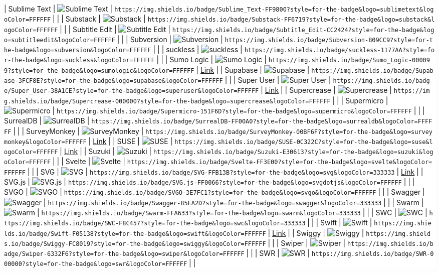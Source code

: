 | Sublime Text | ![Sublime Text](https://img.shields.io/badge/Sublime_Text-FF9800?style=for-the-badge&logo=sublimetext&logoColor=FFFFFF) | `https://img.shields.io/badge/Sublime_Text-FF9800?style=for-the-badge&logo=sublimetext&logoColor=FFFFFF` |   |
| Substack | ![Substack](https://img.shields.io/badge/Substack-FF6719?style=for-the-badge&logo=substack&logoColor=FFFFFF) | `https://img.shields.io/badge/Substack-FF6719?style=for-the-badge&logo=substack&logoColor=FFFFFF` |   |
| Subtitle Edit | ![Subtitle Edit](https://img.shields.io/badge/Subtitle_Edit-CC2424?style=for-the-badge&logo=subtitleedit&logoColor=FFFFFF) | `https://img.shields.io/badge/Subtitle_Edit-CC2424?style=for-the-badge&logo=subtitleedit&logoColor=FFFFFF` |   |
| Subversion | ![Subversion](https://img.shields.io/badge/Subversion-809CC9?style=for-the-badge&logo=subversion&logoColor=FFFFFF) | `https://img.shields.io/badge/Subversion-809CC9?style=for-the-badge&logo=subversion&logoColor=FFFFFF` |   |
| suckless | ![suckless](https://img.shields.io/badge/suckless-1177AA?style=for-the-badge&logo=suckless&logoColor=FFFFFF) | `https://img.shields.io/badge/suckless-1177AA?style=for-the-badge&logo=suckless&logoColor=FFFFFF` |   |
| Sumo Logic | ![Sumo Logic](https://img.shields.io/badge/Sumo_Logic-000099?style=for-the-badge&logo=sumologic&logoColor=FFFFFF) | `https://img.shields.io/badge/Sumo_Logic-000099?style=for-the-badge&logo=sumologic&logoColor=FFFFFF` | [Link](https://sites.google.com/sumologic.com/sumo-logic-brand/home) |
| Supabase | ![Supabase](https://img.shields.io/badge/Supabase-3FCF8E?style=for-the-badge&logo=supabase&logoColor=FFFFFF) | `https://img.shields.io/badge/Supabase-3FCF8E?style=for-the-badge&logo=supabase&logoColor=FFFFFF` |   |
| Super User | ![Super User](https://img.shields.io/badge/Super_User-38A1CE?style=for-the-badge&logo=superuser&logoColor=FFFFFF) | `https://img.shields.io/badge/Super_User-38A1CE?style=for-the-badge&logo=superuser&logoColor=FFFFFF` | [Link](https://stackoverflow.com/legal/trademark-guidance) |
| Supercrease | ![Supercrease](https://img.shields.io/badge/Supercrease-000000?style=for-the-badge&logo=supercrease&logoColor=FFFFFF) | `https://img.shields.io/badge/Supercrease-000000?style=for-the-badge&logo=supercrease&logoColor=FFFFFF` |   |
| Supermicro | ![Supermicro](https://img.shields.io/badge/Supermicro-151F6D?style=for-the-badge&logo=supermicro&logoColor=FFFFFF) | `https://img.shields.io/badge/Supermicro-151F6D?style=for-the-badge&logo=supermicro&logoColor=FFFFFF` |   |
| SurrealDB | ![SurrealDB](https://img.shields.io/badge/SurrealDB-FF00A0?style=for-the-badge&logo=surrealdb&logoColor=FFFFFF) | `https://img.shields.io/badge/SurrealDB-FF00A0?style=for-the-badge&logo=surrealdb&logoColor=FFFFFF` |   |
| SurveyMonkey | ![SurveyMonkey](https://img.shields.io/badge/SurveyMonkey-00BF6F?style=for-the-badge&logo=surveymonkey&logoColor=FFFFFF) | `https://img.shields.io/badge/SurveyMonkey-00BF6F?style=for-the-badge&logo=surveymonkey&logoColor=FFFFFF` | [Link](https://www.surveymonkey.com/mp/brandassets/) |
| SUSE | ![SUSE](https://img.shields.io/badge/SUSE-0C322C?style=for-the-badge&logo=suse&logoColor=FFFFFF) | `https://img.shields.io/badge/SUSE-0C322C?style=for-the-badge&logo=suse&logoColor=FFFFFF` | [Link](https://brand.suse.com) |
| Suzuki | ![Suzuki](https://img.shields.io/badge/Suzuki-E30613?style=for-the-badge&logo=suzuki&logoColor=FFFFFF) | `https://img.shields.io/badge/Suzuki-E30613?style=for-the-badge&logo=suzuki&logoColor=FFFFFF` |   |
| Svelte | ![Svelte](https://img.shields.io/badge/Svelte-FF3E00?style=for-the-badge&logo=svelte&logoColor=FFFFFF) | `https://img.shields.io/badge/Svelte-FF3E00?style=for-the-badge&logo=svelte&logoColor=FFFFFF` |   |
| SVG | ![SVG](https://img.shields.io/badge/SVG-FFB13B?style=for-the-badge&logo=svg&logoColor=333333) | `https://img.shields.io/badge/SVG-FFB13B?style=for-the-badge&logo=svg&logoColor=333333` | [Link](https://www.w3.org/2009/08/svg-logos.html) |
| SVG.js | ![SVG.js](https://img.shields.io/badge/SVG.js-FF0066?style=for-the-badge&logo=svgdotjs&logoColor=FFFFFF) | `https://img.shields.io/badge/SVG.js-FF0066?style=for-the-badge&logo=svgdotjs&logoColor=FFFFFF` |   |
| SVGO | ![SVGO](https://img.shields.io/badge/SVGO-3E7FC1?style=for-the-badge&logo=svgo&logoColor=FFFFFF) | `https://img.shields.io/badge/SVGO-3E7FC1?style=for-the-badge&logo=svgo&logoColor=FFFFFF` |   |
| Swagger | ![Swagger](https://img.shields.io/badge/Swagger-85EA2D?style=for-the-badge&logo=swagger&logoColor=333333) | `https://img.shields.io/badge/Swagger-85EA2D?style=for-the-badge&logo=swagger&logoColor=333333` |   |
| Swarm | ![Swarm](https://img.shields.io/badge/Swarm-FFA633?style=for-the-badge&logo=swarm&logoColor=333333) | `https://img.shields.io/badge/Swarm-FFA633?style=for-the-badge&logo=swarm&logoColor=333333` |   |
| SWC | ![SWC](https://img.shields.io/badge/SWC-F8C457?style=for-the-badge&logo=swc&logoColor=333333) | `https://img.shields.io/badge/SWC-F8C457?style=for-the-badge&logo=swc&logoColor=333333` |   |
| Swift | ![Swift](https://img.shields.io/badge/Swift-F05138?style=for-the-badge&logo=swift&logoColor=FFFFFF) | `https://img.shields.io/badge/Swift-F05138?style=for-the-badge&logo=swift&logoColor=FFFFFF` | [Link](https://developer.apple.com/swift/resources/) |
| Swiggy | ![Swiggy](https://img.shields.io/badge/Swiggy-FC8019?style=for-the-badge&logo=swiggy&logoColor=FFFFFF) | `https://img.shields.io/badge/Swiggy-FC8019?style=for-the-badge&logo=swiggy&logoColor=FFFFFF` |   |
| Swiper | ![Swiper](https://img.shields.io/badge/Swiper-6332F6?style=for-the-badge&logo=swiper&logoColor=FFFFFF) | `https://img.shields.io/badge/Swiper-6332F6?style=for-the-badge&logo=swiper&logoColor=FFFFFF` |   |
| SWR | ![SWR](https://img.shields.io/badge/SWR-000000?style=for-the-badge&logo=swr&logoColor=FFFFFF) | `https://img.shields.io/badge/SWR-000000?style=for-the-badge&logo=swr&logoColor=FFFFFF` |   |